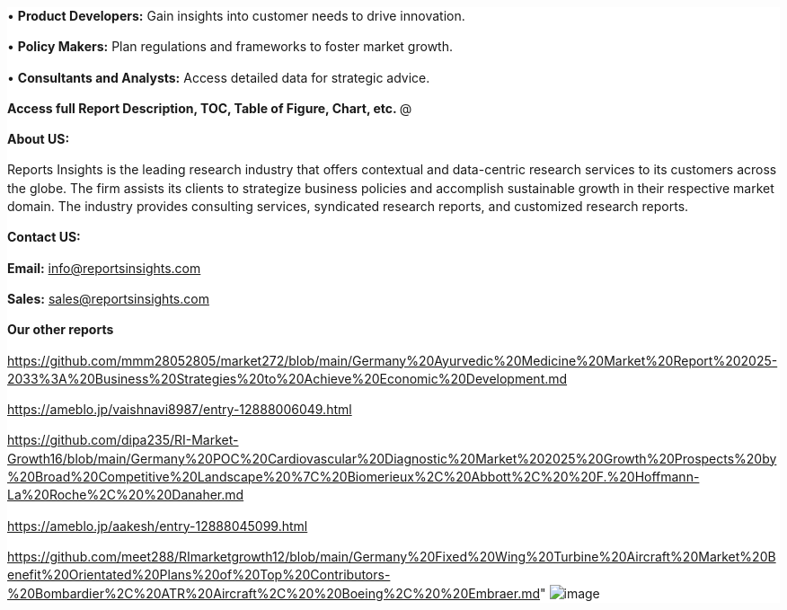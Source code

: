 • <strong>Product Developers:</strong> Gain insights into customer needs to drive innovation.

• <strong>Policy Makers:</strong> Plan regulations and frameworks to foster market growth.

• <strong>Consultants and Analysts:</strong> Access detailed data for strategic advice.
</ul>
<strong>Access full Report Description, TOC, Table of Figure, Chart, etc. </strong>@  <a href= style=color:#0000ff;></a></font>

<strong><strong>About US</strong>:</strong>

Reports Insights is the leading research industry that offers contextual and data-centric research services to its customers across the globe. The firm assists its clients to strategize business policies and accomplish sustainable growth in their respective market domain. The industry provides consulting services, syndicated research reports, and customized research reports.

<strong>Contact US:</strong>

<p class=""""><b>Email:</b> <a href=mailto:info@reportsinsights.com>info@reportsinsights.com</a></p>
<p class=""""><b>Sales:</b> <a href=mailto:sales@reportsinsights.com>sales@reportsinsights.com</a></p>

<strong>Our other reports</strong>

<a href=https://github.com/mmm28052805/market272/blob/main/Germany%20Ayurvedic%20Medicine%20Market%20Report%202025-2033%3A%20Business%20Strategies%20to%20Achieve%20Economic%20Development.md>https://github.com/mmm28052805/market272/blob/main/Germany%20Ayurvedic%20Medicine%20Market%20Report%202025-2033%3A%20Business%20Strategies%20to%20Achieve%20Economic%20Development.md</a>

<a href=https://ameblo.jp/vaishnavi8987/entry-12888006049.html>https://ameblo.jp/vaishnavi8987/entry-12888006049.html</a>

<a href=https://github.com/dipa235/RI-Market-Growth16/blob/main/Germany%20POC%20Cardiovascular%20Diagnostic%20Market%202025%20Growth%20Prospects%20by%20Broad%20Competitive%20Landscape%20%7C%20Biomerieux%2C%20Abbott%2C%20%20F.%20Hoffmann-La%20Roche%2C%20%20Danaher.md>https://github.com/dipa235/RI-Market-Growth16/blob/main/Germany%20POC%20Cardiovascular%20Diagnostic%20Market%202025%20Growth%20Prospects%20by%20Broad%20Competitive%20Landscape%20%7C%20Biomerieux%2C%20Abbott%2C%20%20F.%20Hoffmann-La%20Roche%2C%20%20Danaher.md</a>

<a href=https://ameblo.jp/aakesh/entry-12888045099.html>https://ameblo.jp/aakesh/entry-12888045099.html</a>

<a href=https://github.com/meet288/RImarketgrowth12/blob/main/Germany%20Fixed%20Wing%20Turbine%20Aircraft%20Market%20Benefit%20Orientated%20Plans%20of%20Top%20Contributors-%20Bombardier%2C%20ATR%20Aircraft%2C%20%20Boeing%2C%20%20Embraer.md>https://github.com/meet288/RImarketgrowth12/blob/main/Germany%20Fixed%20Wing%20Turbine%20Aircraft%20Market%20Benefit%20Orientated%20Plans%20of%20Top%20Contributors-%20Bombardier%2C%20ATR%20Aircraft%2C%20%20Boeing%2C%20%20Embraer.md</a>"
![image](https://github.com/user-attachments/assets/39984c3c-9637-4489-89cb-b70bcb75b477)
